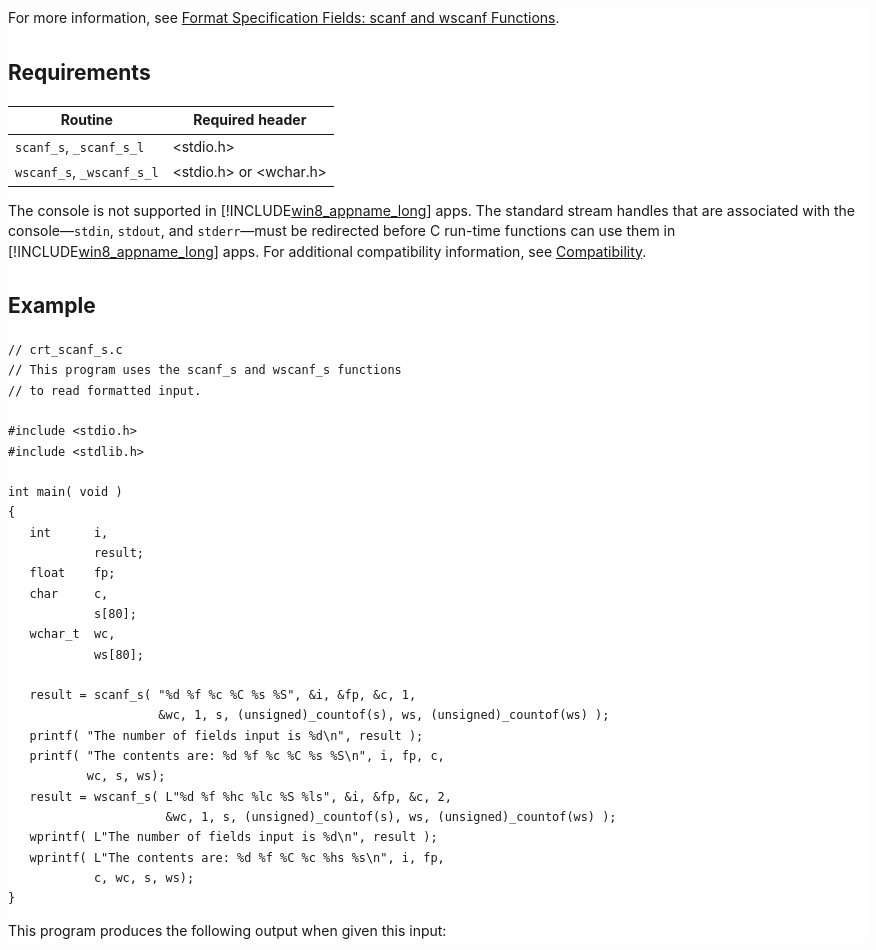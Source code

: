  For more information, see [Format Specification Fields: scanf and wscanf Functions](../vs140/format-specification-fields--scanf-and-wscanf-functions.md).  
  
## Requirements  
  
|Routine|Required header|  
|-------------|---------------------|  
|`scanf_s`, `_scanf_s_l`|<stdio.h>|  
|`wscanf_s`, `_wscanf_s_l`|<stdio.h> or <wchar.h>|  
  
 The console is not supported in [!INCLUDE[win8_appname_long](../vs140/includes/win8_appname_long_md.md)] apps. The standard stream handles that are associated with the console—`stdin`, `stdout`, and `stderr`—must be redirected before C run-time functions can use them in [!INCLUDE[win8_appname_long](../vs140/includes/win8_appname_long_md.md)] apps. For additional compatibility information, see [Compatibility](../vs140/compatibility.md).  
  
## Example  
  
```  
// crt_scanf_s.c  
// This program uses the scanf_s and wscanf_s functions  
// to read formatted input.  
  
#include <stdio.h>  
#include <stdlib.h>  
  
int main( void )  
{  
   int      i,  
            result;  
   float    fp;  
   char     c,  
            s[80];  
   wchar_t  wc,  
            ws[80];  
  
   result = scanf_s( "%d %f %c %C %s %S", &i, &fp, &c, 1,  
                     &wc, 1, s, (unsigned)_countof(s), ws, (unsigned)_countof(ws) );  
   printf( "The number of fields input is %d\n", result );  
   printf( "The contents are: %d %f %c %C %s %S\n", i, fp, c,  
           wc, s, ws);  
   result = wscanf_s( L"%d %f %hc %lc %S %ls", &i, &fp, &c, 2,  
                      &wc, 1, s, (unsigned)_countof(s), ws, (unsigned)_countof(ws) );  
   wprintf( L"The number of fields input is %d\n", result );  
   wprintf( L"The contents are: %d %f %C %c %hs %s\n", i, fp,  
            c, wc, s, ws);  
}  
```  
  
 This program produces the following output when given this input:  
  